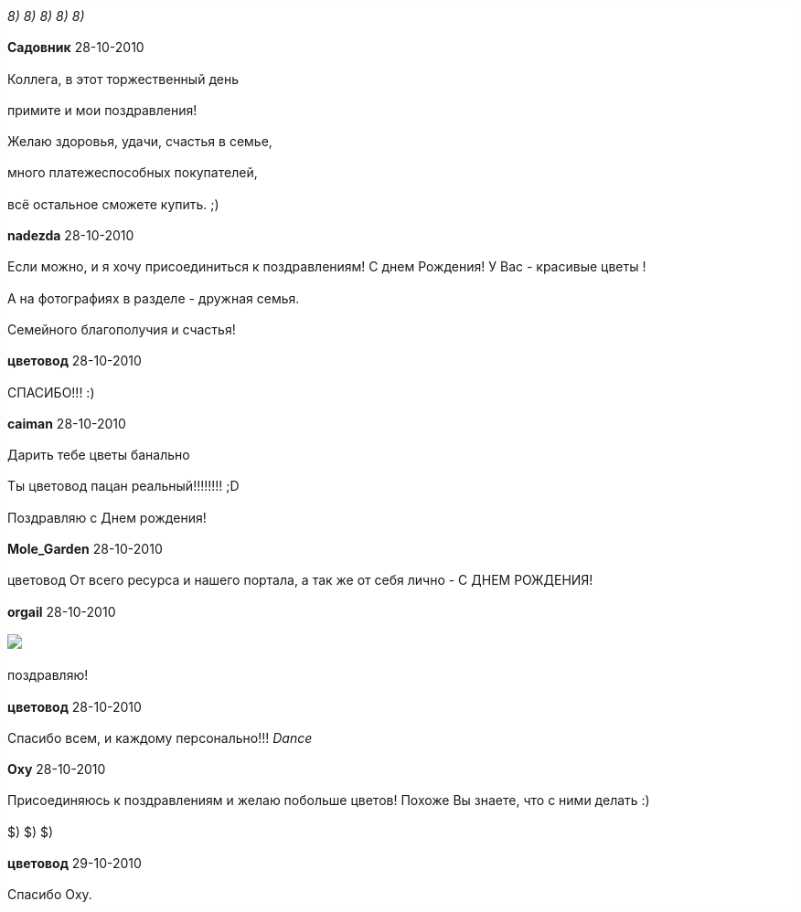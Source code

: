 *8)* *8)* *8)* *8)* *8)*


**Садовник** 28-10-2010

Коллега, в этот торжественный день

примите и мои поздравления!

Желаю здоровья, удачи, счастья в семье,

много платежеспособных покупателей,

всё остальное сможете купить. ;)


**nadezda** 28-10-2010

Если можно, и я хочу присоединиться к поздравлениям! С днем Рождения! У Вас - красивые цветы !

А на фотографиях в разделе - дружная семья.

Семейного благополучия и счастья! 


**цветовод** 28-10-2010

СПАСИБО!!! :)


**caiman** 28-10-2010

Дарить тебе цветы банально

Ты цветовод пацан реальный!!!!!!!! ;D

Поздравляю с Днем рождения!


**Mole_Garden** 28-10-2010

цветовод От всего ресурса и нашего портала, а так же от себя лично - С ДНЕМ РОЖДЕНИЯ! 


**orgail** 28-10-2010

![](http://www.livegif.ru/Gallery/OTHERS/PRAZNIKI/SALUT/Fireworks-02.gif)

поздравляю!


**цветовод** 28-10-2010

Спасибо всем, и каждому персонально!!! *Dance*


**Oxy** 28-10-2010

Присоединяюсь к поздравлениям и желаю побольше цветов! Похоже Вы знаете, что с ними делать :)

$) $) $)


**цветовод** 29-10-2010

Спасибо Оху.


